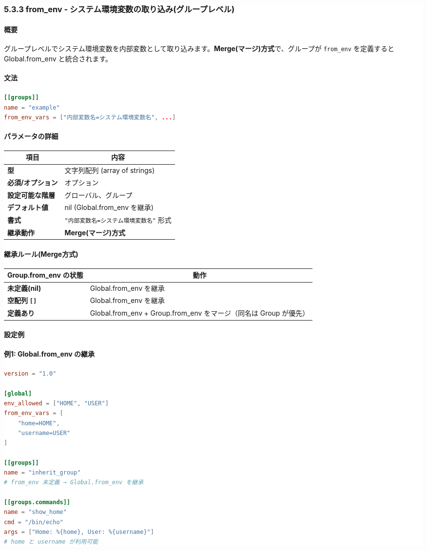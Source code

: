 ### 5.3.3 from_env - システム環境変数の取り込み(グループレベル)

#### 概要

グループレベルでシステム環境変数を内部変数として取り込みます。**Merge(マージ)方式**で、グループが `from_env` を定義すると Global.from_env と統合されます。

#### 文法

```toml
[[groups]]
name = "example"
from_env_vars = ["内部変数名=システム環境変数名", ...]
```

#### パラメータの詳細

| 項目 | 内容 |
|-----|------|
| **型** | 文字列配列 (array of strings) |
| **必須/オプション** | オプション |
| **設定可能な階層** | グローバル、グループ |
| **デフォルト値** | nil (Global.from_env を継承) |
| **書式** | `"内部変数名=システム環境変数名"` 形式 |
| **継承動作** | **Merge(マージ)方式** |

#### 継承ルール(Merge方式)

| Group.from_env の状態 | 動作 |
|---------------------|------|
| **未定義(nil)** | Global.from_env を継承 |
| **空配列 `[]`** | Global.from_env を継承 |
| **定義あり** | Global.from_env + Group.from_env をマージ（同名は Group が優先） |

#### 設定例

#### 例1: Global.from_env の継承

```toml
version = "1.0"

[global]
env_allowed = ["HOME", "USER"]
from_env_vars = [
    "home=HOME",
    "username=USER"
]

[[groups]]
name = "inherit_group"
# from_env 未定義 → Global.from_env を継承

[[groups.commands]]
name = "show_home"
cmd = "/bin/echo"
args = ["Home: %{home}, User: %{username}"]
# home と username が利用可能
```
